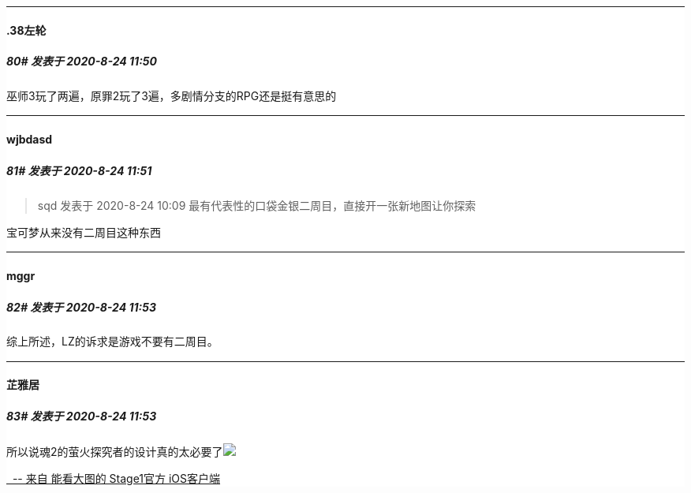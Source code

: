 





*****

####  .38左轮  
##### 80#       发表于 2020-8-24 11:50




巫师3玩了两遍，原罪2玩了3遍，多剧情分支的RPG还是挺有意思的







*****

####  wjbdasd  
##### 81#       发表于 2020-8-24 11:51



<blockquote>sqd 发表于 2020-8-24 10:09
最有代表性的口袋金银二周目，直接开一张新地图让你探索</blockquote>
宝可梦从来没有二周目这种东西







*****

####  mggr  
##### 82#       发表于 2020-8-24 11:53




综上所述，LZ的诉求是游戏不要有二周目。







*****

####  芷雅居  
##### 83#       发表于 2020-8-24 11:53




所以说魂2的萤火探究者的设计真的太必要了<img src="https://static.saraba1st.com/image/smiley/face2017/033.png" referrerpolicy="no-referrer">

[  -- 来自 能看大图的 Stage1官方 iOS客户端](https://itunes.apple.com/fi/app/saraba1st/id1221237470?mt=8)


